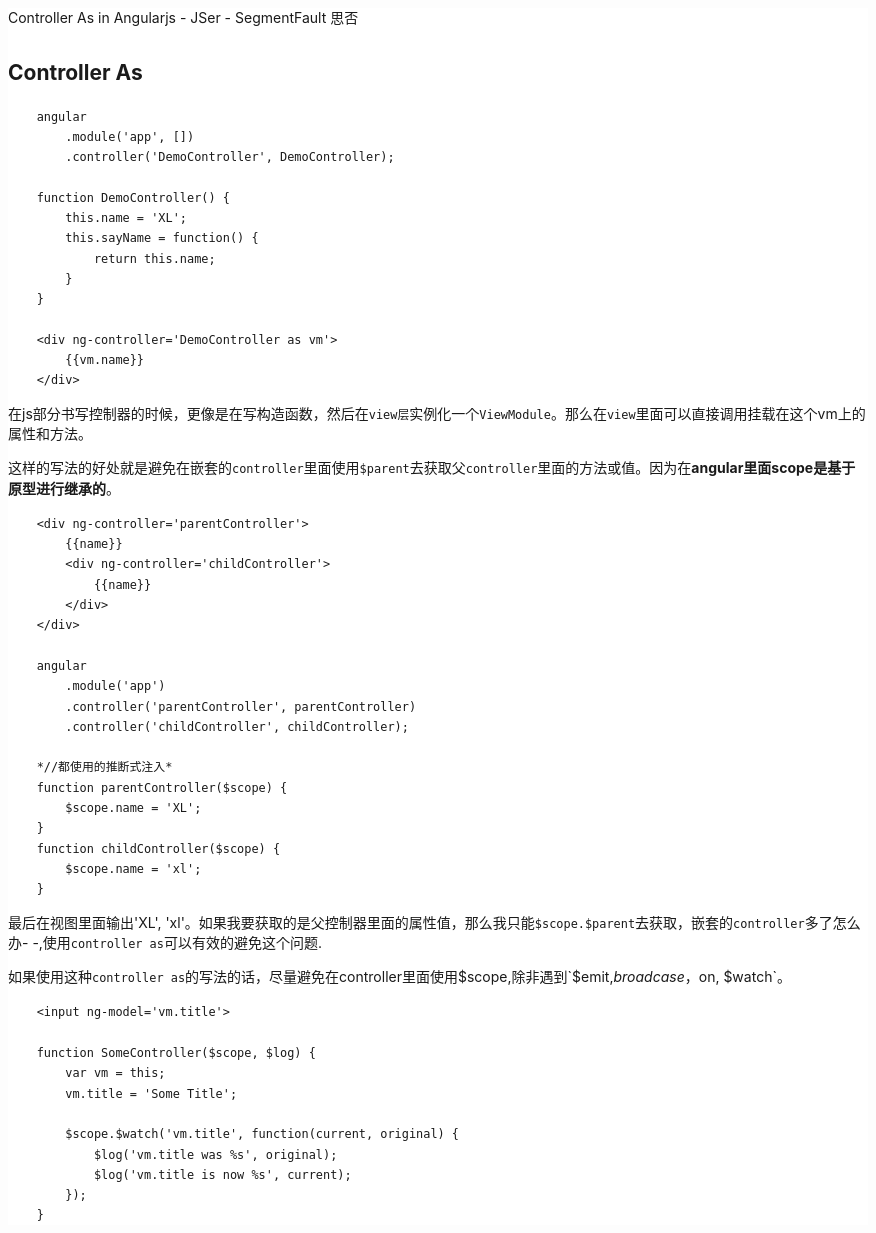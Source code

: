 Controller As in Angularjs - JSer - SegmentFault 思否

## Controller As

	    angular
	        .module('app', [])
	        .controller('DemoController', DemoController);
	
	    function DemoController() {
	        this.name = 'XL';
	        this.sayName = function() {
	            return this.name;
	        }
	    }
	
	    <div ng-controller='DemoController as vm'>
	        {{vm.name}}
	    </div>

在js部分书写控制器的时候，更像是在写构造函数，然后在`view层`实例化一个`ViewModule`。那么在`view`里面可以直接调用挂载在这个vm上的属性和方法。

这样的写法的好处就是避免在嵌套的`controller`里面使用`$parent`去获取父`controller`里面的方法或值。因为在**angular里面scope是基于原型进行继承的**。

	    <div ng-controller='parentController'>
	        {{name}}
	        <div ng-controller='childController'>
	            {{name}}
	        </div>
	    </div>
	
	    angular
	        .module('app')
	        .controller('parentController', parentController)
	        .controller('childController', childController);
	
	    *//都使用的推断式注入*
	    function parentController($scope) {
	        $scope.name = 'XL';
	    }
	    function childController($scope) {
	        $scope.name = 'xl';
	    }

最后在视图里面输出'XL', 'xl'。如果我要获取的是父控制器里面的属性值，那么我只能`$scope.$parent`去获取，嵌套的`controller`多了怎么办- -,使用`controller as`可以有效的避免这个问题.

如果使用这种`controller as`的写法的话，尽量避免在controller里面使用$scope,除非遇到`$emit,$broadcase，$on, $watch`。

	    <input ng-model='vm.title'>
	
	    function SomeController($scope, $log) {
	        var vm = this;
	        vm.title = 'Some Title';
	
	        $scope.$watch('vm.title', function(current, original) {
	            $log('vm.title was %s', original);
	            $log('vm.title is now %s', current);
	        });
	    }
